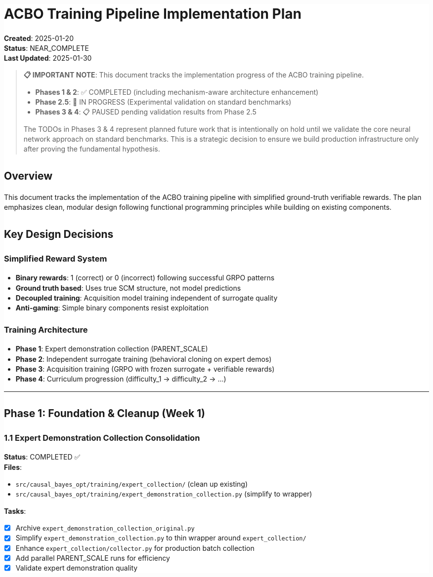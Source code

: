 # ACBO Training Pipeline Implementation Plan

**Created**: 2025-01-20  
**Status**: NEAR_COMPLETE  
**Last Updated**: 2025-01-30

> **📋 IMPORTANT NOTE**: This document tracks the implementation progress of the ACBO training pipeline. 
> - **Phases 1 & 2**: ✅ COMPLETED (including mechanism-aware architecture enhancement)
> - **Phase 2.5**: 🚧 IN PROGRESS (Experimental validation on standard benchmarks)
> - **Phases 3 & 4**: 📋 PAUSED pending validation results from Phase 2.5
> 
> The TODOs in Phases 3 & 4 represent planned future work that is intentionally on hold until we validate the core neural network approach on standard benchmarks. This is a strategic decision to ensure we build production infrastructure only after proving the fundamental hypothesis.

## Overview

This document tracks the implementation of the ACBO training pipeline with simplified ground-truth verifiable rewards. The plan emphasizes clean, modular design following functional programming principles while building on existing components.

## Key Design Decisions

### Simplified Reward System
- **Binary rewards**: 1 (correct) or 0 (incorrect) following successful GRPO patterns
- **Ground truth based**: Uses true SCM structure, not model predictions  
- **Decoupled training**: Acquisition model training independent of surrogate quality
- **Anti-gaming**: Simple binary components resist exploitation

### Training Architecture
- **Phase 1**: Expert demonstration collection (PARENT_SCALE)
- **Phase 2**: Independent surrogate training (behavioral cloning on expert demos)
- **Phase 3**: Acquisition training (GRPO with frozen surrogate + verifiable rewards)
- **Phase 4**: Curriculum progression (difficulty_1 → difficulty_2 → ...)

---

## Phase 1: Foundation & Cleanup (Week 1)

### 1.1 Expert Demonstration Collection Consolidation
**Status**: COMPLETED ✅  
**Files**: 
- `src/causal_bayes_opt/training/expert_collection/` (clean up existing)
- `src/causal_bayes_opt/training/expert_demonstration_collection.py` (simplify to wrapper)

**Tasks**:
- [x] Archive `expert_demonstration_collection_original.py`
- [x] Simplify `expert_demonstration_collection.py` to thin wrapper around `expert_collection/`
- [x] Enhance `expert_collection/collector.py` for production batch collection
- [x] Add parallel PARENT_SCALE runs for efficiency
- [x] Validate expert demonstration quality
